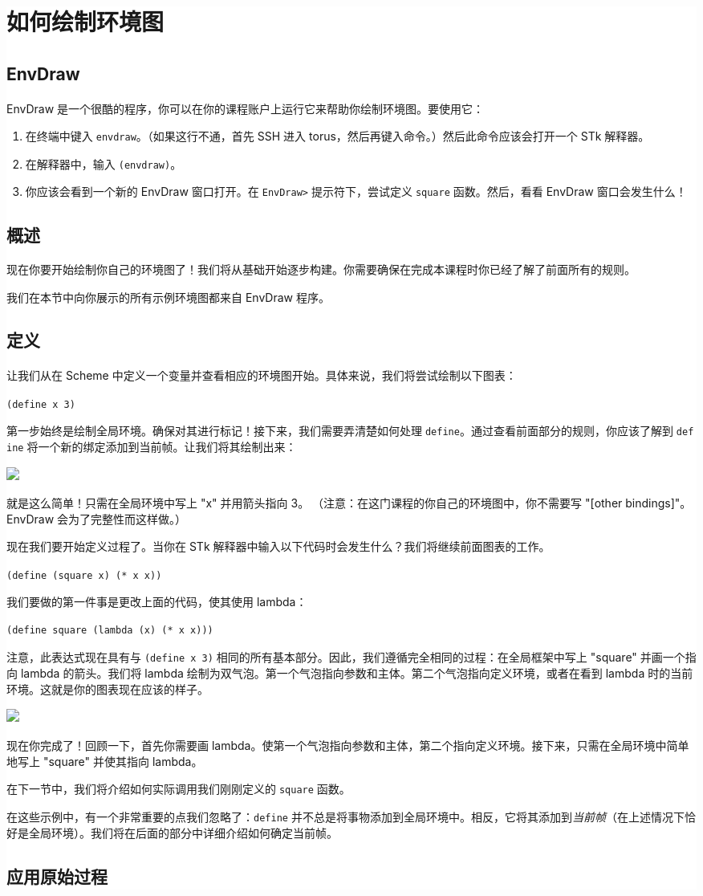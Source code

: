 # 如何绘制环境图

## EnvDraw

EnvDraw 是一个很酷的程序，你可以在你的课程账户上运行它来帮助你绘制环境图。要使用它：

1.  在终端中键入 `envdraw`。（如果这行不通，首先 SSH 进入 torus，然后再键入命令。）然后此命令应该会打开一个 STk 解释器。

1.  在解释器中，输入 `(envdraw)`。

1.  你应该会看到一个新的 EnvDraw 窗口打开。在 `EnvDraw>` 提示符下，尝试定义 `square` 函数。然后，看看 EnvDraw 窗口会发生什么！

## 概述

现在你要开始绘制你自己的环境图了！我们将从基础开始逐步构建。你需要确保在完成本课程时你已经了解了前面所有的规则。

我们在本节中向你展示的所有示例环境图都来自 EnvDraw 程序。

## 定义

让我们从在 Scheme 中定义一个变量并查看相应的环境图开始。具体来说，我们将尝试绘制以下图表：

```
(define x 3) 
```

第一步始终是绘制全局环境。确保对其进行标记！接下来，我们需要弄清楚如何处理 `define`。通过查看前面部分的规则，你应该了解到 `define` 将一个新的绑定添加到当前帧。让我们将其绘制出来：

![](img/define_x_3.PNG)

就是这么简单！只需在全局环境中写上 "x" 并用箭头指向 3。 （注意：在这门课程的你自己的环境图中，你不需要写 "[other bindings]"。EnvDraw 会为了完整性而这样做。）

现在我们要开始定义过程了。当你在 STk 解释器中输入以下代码时会发生什么？我们将继续前面图表的工作。

```
(define (square x) (* x x)) 
```

我们要做的第一件事是更改上面的代码，使其使用 lambda：

```
(define square (lambda (x) (* x x))) 
```

注意，此表达式现在具有与 `(define x 3)` 相同的所有基本部分。因此，我们遵循完全相同的过程：在全局框架中写上 "square" 并画一个指向 lambda 的箭头。我们将 lambda 绘制为双气泡。第一个气泡指向参数和主体。第二个气泡指向定义环境，或者在看到 lambda 时的当前环境。这就是你的图表现在应该的样子。

![](img/define_square.PNG)

现在你完成了！回顾一下，首先你需要画 lambda。使第一个气泡指向参数和主体，第二个指向定义环境。接下来，只需在全局环境中简单地写上 "square" 并使其指向 lambda。

在下一节中，我们将介绍如何实际调用我们刚刚定义的 `square` 函数。

在这些示例中，有一个非常重要的点我们忽略了：`define` 并不总是将事物添加到全局环境中。相反，它将其添加到*当前帧*（在上述情况下恰好是全局环境）。我们将在后面的部分中详细介绍如何确定当前帧。

## 应用原始过程
